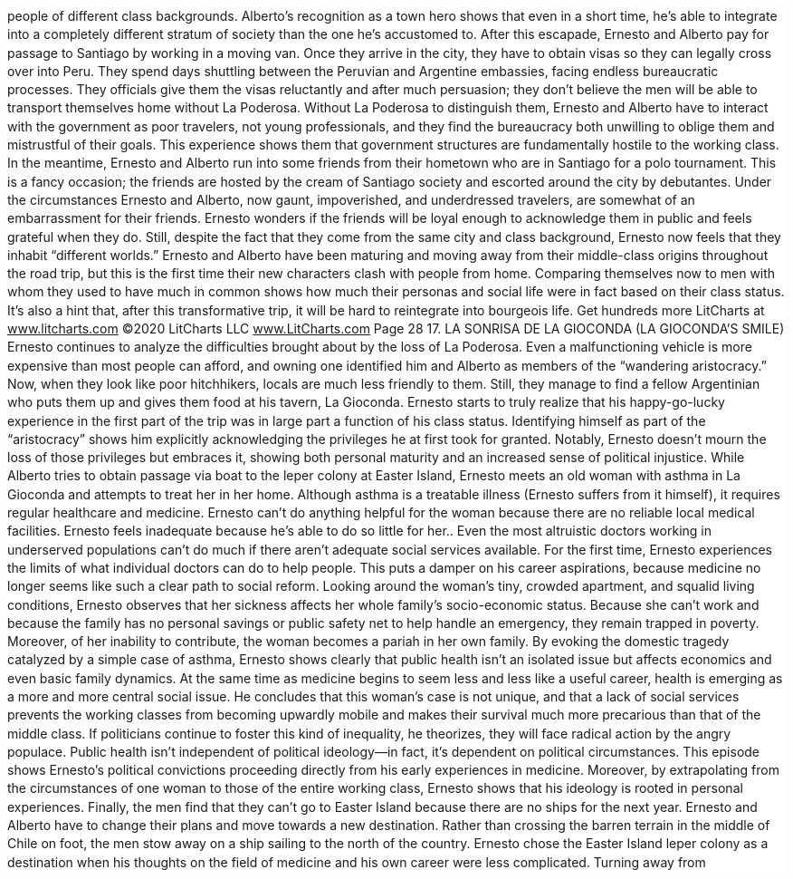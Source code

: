 people of different class backgrounds. Alberto’s recognition as a town hero shows that even in a short time, he’s able to integrate into a completely different stratum of society than the one he’s accustomed to. After this escapade, Ernesto and Alberto pay for passage to Santiago by working in a moving van. Once they arrive in the city, they have to obtain visas so they can legally cross over into Peru. They spend days shuttling between the Peruvian and Argentine embassies, facing endless bureaucratic processes. They officials give them the visas reluctantly and after much persuasion; they don’t believe the men will be able to transport themselves home without La Poderosa. Without La Poderosa to distinguish them, Ernesto and Alberto have to interact with the government as poor travelers, not young professionals, and they find the bureaucracy both unwilling to oblige them and mistrustful of their goals. This experience shows them that government structures are fundamentally hostile to the working class. In the meantime, Ernesto and Alberto run into some friends from their hometown who are in Santiago for a polo tournament. This is a fancy occasion; the friends are hosted by the cream of Santiago society and escorted around the city by debutantes. Under the circumstances Ernesto and Alberto, now gaunt, impoverished, and underdressed travelers, are somewhat of an embarrassment for their friends. Ernesto wonders if the friends will be loyal enough to acknowledge them in public and feels grateful when they do. Still, despite the fact that they come from the same city and class background, Ernesto now feels that they inhabit “different worlds.” Ernesto and Alberto have been maturing and moving away from their middle-class origins throughout the road trip, but this is the first time their new characters clash with people from home. Comparing themselves now to men with whom they used to have much in common shows how much their personas and social life were in fact based on their class status. It’s also a hint that, after this transformative trip, it will be hard to reintegrate into bourgeois life. Get hundreds more LitCharts at www.litcharts.com ©2020 LitCharts LLC www.LitCharts.com Page 28 17. LA SONRISA DE LA GIOCONDA (LA GIOCONDA’S SMILE) Ernesto continues to analyze the difficulties brought about by the loss of La Poderosa. Even a malfunctioning vehicle is more expensive than most people can afford, and owning one identified him and Alberto as members of the “wandering aristocracy.” Now, when they look like poor hitchhikers, locals are much less friendly to them. Still, they manage to find a fellow Argentinian who puts them up and gives them food at his tavern, La Gioconda. Ernesto starts to truly realize that his happy-go-lucky experience in the first part of the trip was in large part a function of his class status. Identifying himself as part of the “aristocracy” shows him explicitly acknowledging the privileges he at first took for granted. Notably, Ernesto doesn’t mourn the loss of those privileges but embraces it, showing both personal maturity and an increased sense of political injustice. While Alberto tries to obtain passage via boat to the leper colony at Easter Island, Ernesto meets an old woman with asthma in La Gioconda and attempts to treat her in her home. Although asthma is a treatable illness (Ernesto suffers from it himself), it requires regular healthcare and medicine. Ernesto can’t do anything helpful for the woman because there are no reliable local medical facilities. Ernesto feels inadequate because he’s able to do so little for her.. Even the most altruistic doctors working in underserved populations can’t do much if there aren’t adequate social services available. For the first time, Ernesto experiences the limits of what individual doctors can do to help people. This puts a damper on his career aspirations, because medicine no longer seems like such a clear path to social reform. Looking around the woman’s tiny, crowded apartment, and squalid living conditions, Ernesto observes that her sickness affects her whole family’s socio-economic status. Because she can’t work and because the family has no personal savings or public safety net to help handle an emergency, they remain trapped in poverty. Moreover, of her inability to contribute, the woman becomes a pariah in her own family. By evoking the domestic tragedy catalyzed by a simple case of asthma, Ernesto shows clearly that public health isn’t an isolated issue but affects economics and even basic family dynamics. At the same time as medicine begins to seem less and less like a useful career, health is emerging as a more and more central social issue. He concludes that this woman’s case is not unique, and that a lack of social services prevents the working classes from becoming upwardly mobile and makes their survival much more precarious than that of the middle class. If politicians continue to foster this kind of inequality, he theorizes, they will face radical action by the angry populace. Public health isn’t independent of political ideology—in fact, it’s dependent on political circumstances. This episode shows Ernesto’s political convictions proceeding directly from his early experiences in medicine. Moreover, by extrapolating from the circumstances of one woman to those of the entire working class, Ernesto shows that his ideology is rooted in personal experiences. Finally, the men find that they can’t go to Easter Island because there are no ships for the next year. Ernesto and Alberto have to change their plans and move towards a new destination. Rather than crossing the barren terrain in the middle of Chile on foot, the men stow away on a ship sailing to the north of the country. Ernesto chose the Easter Island leper colony as a destination when his thoughts on the field of medicine and his own career were less complicated. Turning away from